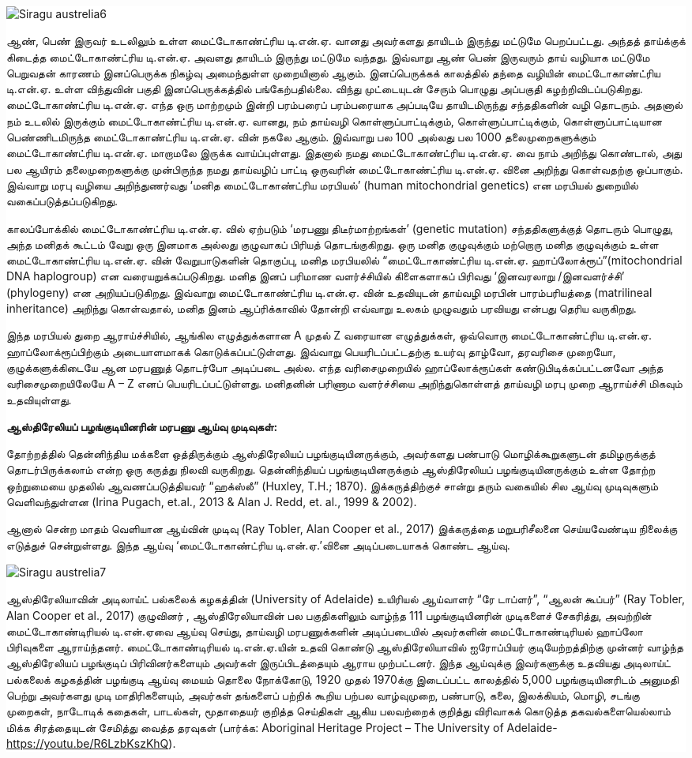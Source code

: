 ![Siragu austrelia6](http://siragu.com/wp-content/uploads/2017/04/Siragu-austrelia6.gif)

ஆண், பெண் இருவர் உடலிலும் உள்ள மைட்டோகாண்ட்ரிய டி.என்.ஏ. வானது அவர்களது தாயிடம் இருந்து மட்டுமே பெறப்பட்டது. அந்தத் தாய்க்குக் கிடைத்த மைட்டோகாண்ட்ரிய டி.என்.ஏ. அவளது தாயிடம் இருந்து மட்டுமே வந்தது. இவ்வாறு ஆண் பெண் இருவரும் தாய் வழியாக மட்டுமே பெறுவதன் காரணம் இனப்பெருக்க நிகழ்வு அமைந்துள்ள முறையினால் ஆகும். இனப்பெருக்கக் காலத்தில் தந்தை வழியின் மைட்டோகாண்ட்ரிய டி.என்.ஏ. உள்ள விந்துவின் பகுதி இனப்பெருக்கத்தில் பங்கேற்பதில்லை. விந்து முட்டையுடன் சேரும் பொழுது அப்பகுதி கழற்றிவிடப்படுகிறது. மைட்டோகாண்ட்ரிய டி.என்.ஏ. எந்த ஒரு மாற்றமும் இன்றி பரம்பரைப் பரம்பரையாக அப்படியே தாயிடமிருந்து சந்ததிகளின் வழி தொடரும். அதனால் நம் உடலில் இருக்கும் மைட்டோகாண்ட்ரிய டி.என்.ஏ. வானது, நம் தாய்வழி கொள்ளுப்பாட்டிக்கும், கொள்ளுப்பாட்டிக்கும், கொள்ளுப்பாட்டியான பெண்ணிடமிருந்த மைட்டோகாண்ட்ரிய டி.என்.ஏ. வின் நகலே ஆகும். இவ்வாறு பல 100 அல்லது பல 1000 தலைமுறைகளுக்கும் மைட்டோகாண்ட்ரிய டி.என்.ஏ. மாறாமலே இருக்க வாய்ப்புள்ளது. இதனால் நமது மைட்டோகாண்ட்ரிய டி.என்.ஏ. வை நாம் அறிந்து கொண்டால், அது பல ஆயிரம் தலைமுறைகளுக்கு முன்பிருந்த நமது தாய்வழிப் பாட்டி ஒருவரின் மைட்டோகாண்ட்ரிய டி.என்.ஏ. வினை அறிந்து கொள்வதற்கு ஒப்பாகும். இவ்வாறு மரபு வழியை அறிந்துணர்வது ‘மனித மைட்டோகாண்ட்ரிய மரபியல்’ (human mitochondrial genetics) என மரபியல் துறையில் வகைப்படுத்தப்படுகிறது.

காலப்போக்கில் மைட்டோகாண்ட்ரிய டி.என்.ஏ. வில் ஏற்படும் ‘மரபணு திடீர்மாற்றங்கள்’ (genetic mutation) சந்ததிகளுக்குத் தொடரும் பொழுது, அந்த மனிதக் கூட்டம் வேறு ஒரு இனமாக அல்லது குழுவாகப் பிரியத் தொடங்குகிறது. ஒரு மனித குழுவுக்கும் மற்றொரு மனித குழுவுக்கும் உள்ள மைட்டோகாண்ட்ரிய டி.என்.ஏ. வின் வேறுபாடுகளின் தொகுப்பு, மனித மரபியலில் “மைட்டோகாண்ட்ரிய டி.என்.ஏ. ஹாப்லோக்ரூப்”(mitochondrial DNA haplogroup) என வரையறுக்கப்படுகிறது. மனித இனப் பரிமாண வளர்ச்சியில் கிளைகளாகப் பிரிவது ‘இனவரலாறு /இனவளர்ச்சி’ (phylogeny) என அறியப்படுகிறது. இவ்வாறு மைட்டோகாண்ட்ரிய டி.என்.ஏ. வின் உதவியுடன் தாய்வழி மரபின் பாரம்பரியத்தை (matrilineal inheritance) அறிந்து கொள்வதால், மனித இனம் ஆப்ரிக்காவில் தோன்றி எவ்வாறு உலகம் முழுவதும் பரவியது என்பது தெரிய வருகிறது.

இந்த மரபியல் துறை ஆராய்ச்சியில், ஆங்கில எழுத்துக்களான A முதல் Z வரையான எழுத்துக்கள், ஒவ்வொரு மைட்டோகாண்ட்ரிய டி.என்.ஏ. ஹாப்லோக்ரூப்பிற்கும் அடையாளமாகக் கொடுக்கப்பட்டுள்ளது. இவ்வாறு பெயரிடப்பட்டதற்கு உயர்வு தாழ்வோ, தரவரிசை முறையோ, குழுக்களுக்கிடையே ஆன மரபணுத் தொடர்போ அடிப்படை அல்ல. எந்த வரிசைமுறையில் ஹாப்லோக்ரூப்கள் கண்டுபிடிக்கப்பட்டனவோ அந்த வரிசைமுறையிலேயே A – Z எனப் பெயரிடப்பட்டுள்ளது. மனிதனின் பரிணாம வளர்ச்சியை அறிந்துகொள்ளத் தாய்வழி மரபு முறை ஆராய்ச்சி மிகவும் உதவியுள்ளது.

**ஆஸ்திரேலியப் பழங்குடியினரின் மரபணு ஆய்வு முடிவுகள்:**

தோற்றத்தில் தென்னிந்திய மக்களை ஒத்திருக்கும் ஆஸ்திரேலியப் பழங்குடியினருக்கும், அவர்களது பண்பாடு மொழிக்கூறுகளுடன் தமிழருக்குத் தொடர்பிருக்கலாம் என்ற ஒரு கருத்து நிலவி வருகிறது. தென்னிந்தியப் பழங்குடியினருக்கும் ஆஸ்திரேலியப் பழங்குடியினருக்கும் உள்ள தோற்ற ஒற்றுமையை முதலில் ஆவணப்படுத்தியவர் “ஹக்ஸ்லீ” (Huxley, T.H.; 1870). இக்கருத்திற்குச் சான்று தரும் வகையில் சில ஆய்வு முடிவுகளும் வெளிவந்துள்ளன (Irina Pugach, et.al., 2013 & Alan J. Redd, et. al., 1999 & 2002).

ஆனால் சென்ற மாதம் வெளியான ஆய்வின் முடிவு (Ray Tobler, Alan Cooper et al., 2017) இக்கருத்தை மறுபரிசீலனை செய்யவேண்டிய நிலைக்கு எடுத்துச் சென்றுள்ளது. இந்த ஆய்வு ‘மைட்டோகாண்ட்ரிய டி.என்.ஏ.’வினை அடிப்படையாகக் கொண்ட ஆய்வு.

![Siragu austrelia7](http://siragu.com/wp-content/uploads/2017/04/Siragu-austrelia7.jpg)

ஆஸ்திரேலியாவின் அடிலாய்ட் பல்கலைக் கழகத்தின் (University of Adelaide) உயிரியல் ஆய்வாளர் “ரே டாப்ளர்”, “ஆலன் கூப்பர்” (Ray Tobler, Alan Cooper et al., 2017) குழுவினர் , ஆஸ்திரேலியாவின் பல பகுதிகளிலும் வாழ்ந்த 111 பழங்குடியினரின் முடிகளைச் சேகரித்து, அவற்றின் மைட்டோகாண்டிரியல் டி.என்.ஏவை ஆய்வு செய்து, தாய்வழி மரபணுக்களின் அடிப்படையில் அவர்களின் மைட்டோகாண்டிரியல் ஹாப்லோ பிரிவுகளை ஆராய்ந்தனர். மைட்டோகாண்டிரியல் டி.என்.ஏ.யின் உதவி கொண்டு ஆஸ்திரேலியாவில் ஐரோப்பியர் குடியேற்றத்திற்கு முன்னர் வாழ்ந்த ஆஸ்திரேலியப் பழங்குடிப் பிரிவினர்களையும் அவர்கள் இருப்பிடத்தையும் ஆராய முற்பட்டனர். இந்த ஆய்வுக்கு இவர்களுக்கு உதவியது அடிலாய்ட் பல்கலைக் கழகத்தின் பழங்குடி ஆய்வு மையம் தொலை நோக்கோடு, 1920 முதல் 1970க்கு இடைப்பட்ட காலத்தில் 5,000 பழங்குடியினரிடம் அனுமதி பெற்று அவர்களது முடி மாதிரிகளையும், அவர்கள் தங்களைப் பற்றிக் கூறிய பற்பல வாழ்வுமுறை, பண்பாடு, கலை, இலக்கியம், மொழி, சடங்கு முறைகள், நாடோடிக் கதைகள், பாடல்கள், மூதாதையர் குறித்த செய்திகள் ஆகிய பலவற்றைக் குறித்து விரிவாகக் கொடுத்த தகவல்களையெல்லாம் மிக்க சிரத்தையுடன் சேமித்து வைத்த தரவுகள் (பார்க்க: Aboriginal Heritage Project – The University of Adelaide- https://youtu.be/R6LzbKszKhQ).
